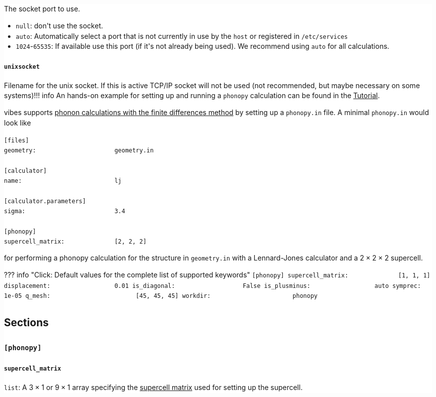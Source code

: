 The socket port to use.

- `null`: don't use the socket.
- `auto`: Automatically select a port that is not currently in use by the `host` or registered in `/etc/services`
- `1024`-`65535`: If available use this port (if it's not already being used). We recommend using `auto` for all calculations.

#### `unixsocket`

Filename for the unix socket. If this is active TCP/IP socket will not be used (not recommended, but maybe necessary on some systems)!!! info
	An hands-on example for setting up and running a `phonopy` calculation can be found in the [Tutorial](../Tutorial/2_phonopy.md).

vibes supports [phonon calculations with the finite differences method](../Tutorial/2_phonopy_intro.md#phonons-harmonic-vibrations-in-solids) by setting up a `phonopy.in` file. A minimal `phonopy.in` would look like

```fo
[files]
geometry:                      geometry.in

[calculator]
name:                          lj

[calculator.parameters]
sigma:                         3.4

[phonopy]
supercell_matrix:              [2, 2, 2]
```

for performing a phonopy calculation for the structure in `geometry.in` with a Lennard-Jones calculator and a $2 \times 2 \times 2$  supercell.

??? info "Click: Default values for the complete list of supported keywords"
    ```
    [phonopy]
    supercell_matrix:              [1, 1, 1]
    displacement:                  0.01
    is_diagonal:                   False
    is_plusminus:                  auto
    symprec:                       1e-05
    q_mesh:                        [45, 45, 45]
    workdir:                       phonopy
    ```

## Sections

### `[phonopy]`
#### `supercell_matrix`
`list`: A $3 \times 1$ or $9 \times 1$ array specifying the [supercell matrix](../Tutorial/2_phonopy.md#supercell-matrix-supercell_matrix) used for setting up the supercell.
